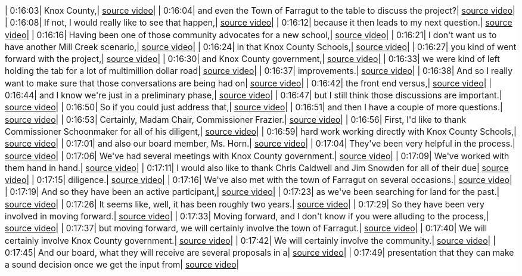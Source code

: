 | 0:16:03| Knox County,| [source video](https://archive.org/details/co-com-ws-r-1467-231016?start=963)|
| 0:16:04| and even the Town of Farragut to the table to discuss the project?| [source video](https://archive.org/details/co-com-ws-r-1467-231016?start=964)|
| 0:16:08| If not, I would really like to see that happen,| [source video](https://archive.org/details/co-com-ws-r-1467-231016?start=968)|
| 0:16:12| because it then leads to my next question.| [source video](https://archive.org/details/co-com-ws-r-1467-231016?start=972)|
| 0:16:16| Having been one of those community advocates for a new school,| [source video](https://archive.org/details/co-com-ws-r-1467-231016?start=976)|
| 0:16:21| I don't want us to have another Mill Creek scenario,| [source video](https://archive.org/details/co-com-ws-r-1467-231016?start=981)|
| 0:16:24| in that Knox County Schools,| [source video](https://archive.org/details/co-com-ws-r-1467-231016?start=984)|
| 0:16:27| you kind of went forward with the project,| [source video](https://archive.org/details/co-com-ws-r-1467-231016?start=987)|
| 0:16:30| and Knox County government,| [source video](https://archive.org/details/co-com-ws-r-1467-231016?start=990)|
| 0:16:33| we were kind of left holding the tab for a lot of multimillion dollar road| [source video](https://archive.org/details/co-com-ws-r-1467-231016?start=993)|
| 0:16:37| improvements.| [source video](https://archive.org/details/co-com-ws-r-1467-231016?start=997)|
| 0:16:38| And so I really want to make sure that those conversations are being had on| [source video](https://archive.org/details/co-com-ws-r-1467-231016?start=998)|
| 0:16:42| the front end versus,| [source video](https://archive.org/details/co-com-ws-r-1467-231016?start=1002)|
| 0:16:44| and I know we're just in a preliminary phase,| [source video](https://archive.org/details/co-com-ws-r-1467-231016?start=1004)|
| 0:16:47| but I still think those discussions are important.| [source video](https://archive.org/details/co-com-ws-r-1467-231016?start=1007)|
| 0:16:50| So if you could just address that,| [source video](https://archive.org/details/co-com-ws-r-1467-231016?start=1010)|
| 0:16:51| and then I have a couple of more questions.| [source video](https://archive.org/details/co-com-ws-r-1467-231016?start=1011)|
| 0:16:53| Certainly, Madam Chair, Commissioner Frazier.| [source video](https://archive.org/details/co-com-ws-r-1467-231016?start=1013)|
| 0:16:56| First, I'd like to thank Commissioner Schoonmaker for all of his diligent,| [source video](https://archive.org/details/co-com-ws-r-1467-231016?start=1016)|
| 0:16:59| hard work working directly with Knox County Schools,| [source video](https://archive.org/details/co-com-ws-r-1467-231016?start=1019)|
| 0:17:01| and also our board member, Ms. Horn.| [source video](https://archive.org/details/co-com-ws-r-1467-231016?start=1021)|
| 0:17:04| They've been very helpful in the process.| [source video](https://archive.org/details/co-com-ws-r-1467-231016?start=1024)|
| 0:17:06| We've had several meetings with Knox County government.| [source video](https://archive.org/details/co-com-ws-r-1467-231016?start=1026)|
| 0:17:09| We've worked with them hand in hand.| [source video](https://archive.org/details/co-com-ws-r-1467-231016?start=1029)|
| 0:17:11| I would also like to thank Chris Caldwell and Jim Snowden for all of their due| [source video](https://archive.org/details/co-com-ws-r-1467-231016?start=1031)|
| 0:17:15| diligence.| [source video](https://archive.org/details/co-com-ws-r-1467-231016?start=1035)|
| 0:17:16| We've also met with the town of Farragut on several occasions.| [source video](https://archive.org/details/co-com-ws-r-1467-231016?start=1036)|
| 0:17:19| And so they have been an active participant,| [source video](https://archive.org/details/co-com-ws-r-1467-231016?start=1039)|
| 0:17:23| as we've been searching for land for the past.| [source video](https://archive.org/details/co-com-ws-r-1467-231016?start=1043)|
| 0:17:26| It seems like, well, it has been roughly two years.| [source video](https://archive.org/details/co-com-ws-r-1467-231016?start=1046)|
| 0:17:29| So they have been very involved in moving forward.| [source video](https://archive.org/details/co-com-ws-r-1467-231016?start=1049)|
| 0:17:33| Moving forward, and I don't know if you were alluding to the process,| [source video](https://archive.org/details/co-com-ws-r-1467-231016?start=1053)|
| 0:17:37| but moving forward, we will certainly involve the town of Farragut.| [source video](https://archive.org/details/co-com-ws-r-1467-231016?start=1057)|
| 0:17:40| We will certainly involve Knox County government.| [source video](https://archive.org/details/co-com-ws-r-1467-231016?start=1060)|
| 0:17:42| We will certainly involve the community.| [source video](https://archive.org/details/co-com-ws-r-1467-231016?start=1062)|
| 0:17:45| And our board, what they will receive are several proposals in a| [source video](https://archive.org/details/co-com-ws-r-1467-231016?start=1065)|
| 0:17:49| presentation that they can make a sound decision once we get the input from| [source video](https://archive.org/details/co-com-ws-r-1467-231016?start=1069)|